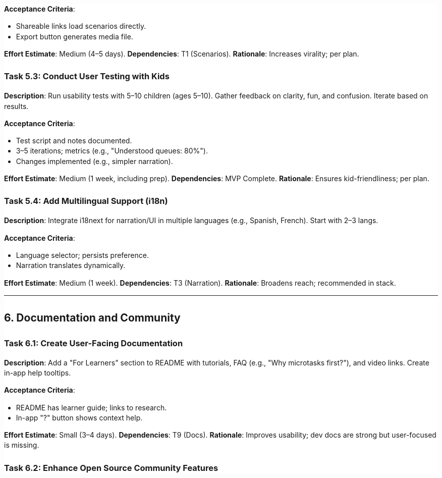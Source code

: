 **Acceptance Criteria**:

- Shareable links load scenarios directly.
- Export button generates media file.

**Effort Estimate**: Medium (4–5 days).
**Dependencies**: T1 (Scenarios).
**Rationale**: Increases virality; per plan.

### Task 5.3: Conduct User Testing with Kids

**Description**: Run usability tests with 5–10 children (ages 5–10). Gather feedback on clarity, fun, and confusion. Iterate based on results.

**Acceptance Criteria**:

- Test script and notes documented.
- 3–5 iterations; metrics (e.g., "Understood queues: 80%").
- Changes implemented (e.g., simpler narration).

**Effort Estimate**: Medium (1 week, including prep).
**Dependencies**: MVP Complete.
**Rationale**: Ensures kid-friendliness; per plan.

### Task 5.4: Add Multilingual Support (i18n)

**Description**: Integrate i18next for narration/UI in multiple languages (e.g., Spanish, French). Start with 2–3 langs.

**Acceptance Criteria**:

- Language selector; persists preference.
- Narration translates dynamically.

**Effort Estimate**: Medium (1 week).
**Dependencies**: T3 (Narration).
**Rationale**: Broadens reach; recommended in stack.

---

## 6. Documentation and Community

### Task 6.1: Create User-Facing Documentation

**Description**: Add a "For Learners" section to README with tutorials, FAQ (e.g., "Why microtasks first?"), and video links. Create in-app help tooltips.

**Acceptance Criteria**:

- README has learner guide; links to research.
- In-app "?" button shows context help.

**Effort Estimate**: Small (3–4 days).
**Dependencies**: T9 (Docs).
**Rationale**: Improves usability; dev docs are strong but user-focused is missing.

### Task 6.2: Enhance Open Source Community Features
